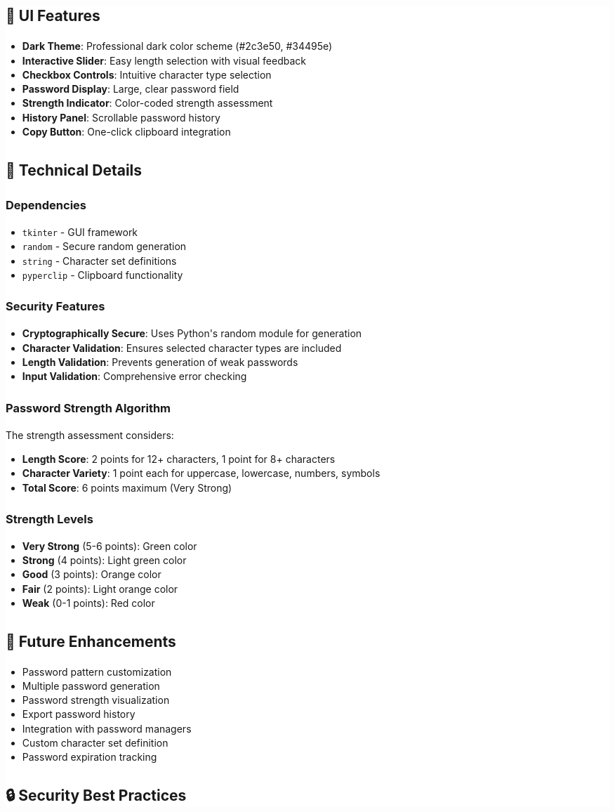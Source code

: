 ## 🎨 UI Features

- **Dark Theme**: Professional dark color scheme (#2c3e50, #34495e)
- **Interactive Slider**: Easy length selection with visual feedback
- **Checkbox Controls**: Intuitive character type selection
- **Password Display**: Large, clear password field
- **Strength Indicator**: Color-coded strength assessment
- **History Panel**: Scrollable password history
- **Copy Button**: One-click clipboard integration

## 🔧 Technical Details

### Dependencies
- `tkinter` - GUI framework
- `random` - Secure random generation
- `string` - Character set definitions
- `pyperclip` - Clipboard functionality

### Security Features
- **Cryptographically Secure**: Uses Python's random module for generation
- **Character Validation**: Ensures selected character types are included
- **Length Validation**: Prevents generation of weak passwords
- **Input Validation**: Comprehensive error checking

### Password Strength Algorithm
The strength assessment considers:
- **Length Score**: 2 points for 12+ characters, 1 point for 8+ characters
- **Character Variety**: 1 point each for uppercase, lowercase, numbers, symbols
- **Total Score**: 6 points maximum (Very Strong)

### Strength Levels
- **Very Strong** (5-6 points): Green color
- **Strong** (4 points): Light green color
- **Good** (3 points): Orange color
- **Fair** (2 points): Light orange color
- **Weak** (0-1 points): Red color

## 🚀 Future Enhancements

- Password pattern customization
- Multiple password generation
- Password strength visualization
- Export password history
- Integration with password managers
- Custom character set definition
- Password expiration tracking

## 🔒 Security Best Practices
